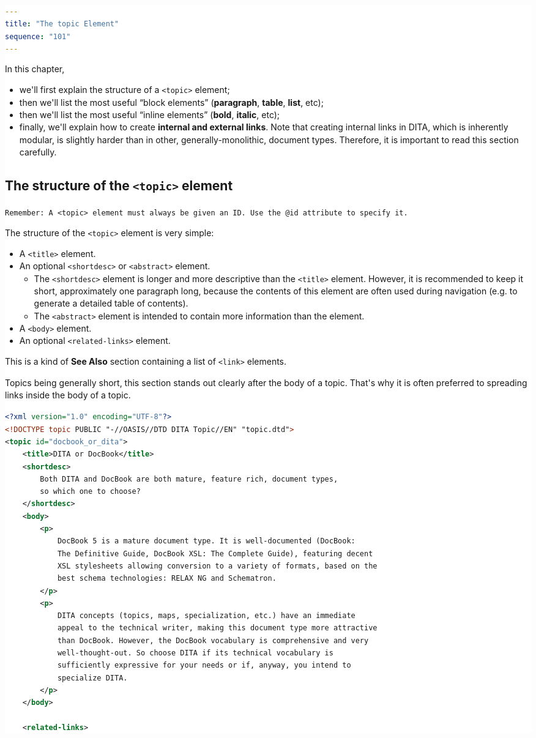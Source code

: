 ```yaml
---
title: "The topic Element"
sequence: "101"
---
```


In this chapter,

- we'll first explain the structure of a `<topic>` element;
- then we'll list the most useful “block elements” (**paragraph**, **table**, **list**, etc);
- then we'll list the most useful “inline elements” (**bold**, **italic**, etc);
- finally, we'll explain how to create **internal and external links**.
  Note that creating internal links in DITA, which is inherently modular,
  is slightly harder than in other, generally-monolithic, document types.
  Therefore, it is important to read this section carefully.

## The structure of the `<topic>` element

```text
Remember: A <topic> element must always be given an ID. Use the @id attribute to specify it.
```

The structure of the `<topic>` element is very simple:
- A `<title>` element.
- An optional `<shortdesc>` or `<abstract>` element.
  - The `<shortdesc>` element is longer and more descriptive than the `<title>` element.
    However, it is recommended to keep it short, approximately one paragraph long,
    because the contents of this element are often used during navigation (e.g. to generate a detailed table of contents).
  - The `<abstract>` element is intended to contain more information than the <shortdesc> element.
- A `<body>` element.
- An optional `<related-links>` element.

This is a kind of **See Also** section containing a list of `<link>` elements.

Topics being generally short, this section stands out clearly after the body of a topic.
That's why it is often preferred to spreading links inside the body of a topic.

```xml
<?xml version="1.0" encoding="UTF-8"?>
<!DOCTYPE topic PUBLIC "-//OASIS//DTD DITA Topic//EN" "topic.dtd">
<topic id="docbook_or_dita">
    <title>DITA or DocBook</title>
    <shortdesc>
        Both DITA and DocBook are both mature, feature rich, document types,
        so which one to choose?
    </shortdesc>
    <body>
        <p>
            DocBook 5 is a mature document type. It is well-documented (DocBook:
            The Definitive Guide, DocBook XSL: The Complete Guide), featuring decent
            XSL stylesheets allowing conversion to a variety of formats, based on the
            best schema technologies: RELAX NG and Schematron.
        </p>
        <p>
            DITA concepts (topics, maps, specialization, etc.) have an immediate
            appeal to the technical writer, making this document type more attractive
            than DocBook. However, the DocBook vocabulary is comprehensive and very
            well-thought-out. So choose DITA if its technical vocabulary is
            sufficiently expressive for your needs or if, anyway, you intend to
            specialize DITA.
        </p>
    </body>
    
    <related-links>
```